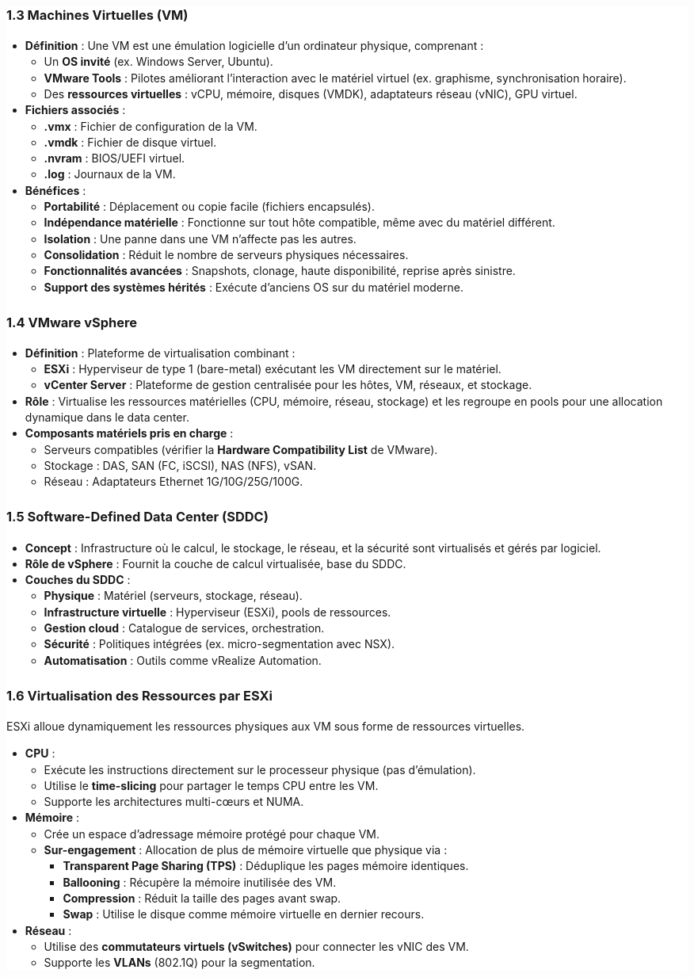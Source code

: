 ### 1.3 Machines Virtuelles (VM)

- **Définition** : Une VM est une émulation logicielle d’un ordinateur physique, comprenant :
  - Un **OS invité** (ex. Windows Server, Ubuntu).
  - **VMware Tools** : Pilotes améliorant l’interaction avec le matériel virtuel (ex. graphisme, synchronisation horaire).
  - Des **ressources virtuelles** : vCPU, mémoire, disques (VMDK), adaptateurs réseau (vNIC), GPU virtuel.
- **Fichiers associés** :
  - **.vmx** : Fichier de configuration de la VM.
  - **.vmdk** : Fichier de disque virtuel.
  - **.nvram** : BIOS/UEFI virtuel.
  - **.log** : Journaux de la VM.
- **Bénéfices** :
  - **Portabilité** : Déplacement ou copie facile (fichiers encapsulés).
  - **Indépendance matérielle** : Fonctionne sur tout hôte compatible, même avec du matériel différent.
  - **Isolation** : Une panne dans une VM n’affecte pas les autres.
  - **Consolidation** : Réduit le nombre de serveurs physiques nécessaires.
  - **Fonctionnalités avancées** : Snapshots, clonage, haute disponibilité, reprise après sinistre.
  - **Support des systèmes hérités** : Exécute d’anciens OS sur du matériel moderne.

### 1.4 VMware vSphere

- **Définition** : Plateforme de virtualisation combinant :
  - **ESXi** : Hyperviseur de type 1 (bare-metal) exécutant les VM directement sur le matériel.
  - **vCenter Server** : Plateforme de gestion centralisée pour les hôtes, VM, réseaux, et stockage.
- **Rôle** : Virtualise les ressources matérielles (CPU, mémoire, réseau, stockage) et les regroupe en pools pour une allocation dynamique dans le data center.
- **Composants matériels pris en charge** :
  - Serveurs compatibles (vérifier la **Hardware Compatibility List** de VMware).
  - Stockage : DAS, SAN (FC, iSCSI), NAS (NFS), vSAN.
  - Réseau : Adaptateurs Ethernet 1G/10G/25G/100G.

### 1.5 Software-Defined Data Center (SDDC)

- **Concept** : Infrastructure où le calcul, le stockage, le réseau, et la sécurité sont virtualisés et gérés par logiciel.
- **Rôle de vSphere** : Fournit la couche de calcul virtualisée, base du SDDC.
- **Couches du SDDC** :
  - **Physique** : Matériel (serveurs, stockage, réseau).
  - **Infrastructure virtuelle** : Hyperviseur (ESXi), pools de ressources.
  - **Gestion cloud** : Catalogue de services, orchestration.
  - **Sécurité** : Politiques intégrées (ex. micro-segmentation avec NSX).
  - **Automatisation** : Outils comme vRealize Automation.

### 1.6 Virtualisation des Ressources par ESXi

ESXi alloue dynamiquement les ressources physiques aux VM sous forme de ressources virtuelles.

- **CPU** :
  - Exécute les instructions directement sur le processeur physique (pas d’émulation).
  - Utilise le **time-slicing** pour partager le temps CPU entre les VM.
  - Supporte les architectures multi-cœurs et NUMA.
- **Mémoire** :
  - Crée un espace d’adressage mémoire protégé pour chaque VM.
  - **Sur-engagement** : Allocation de plus de mémoire virtuelle que physique via :
    - **Transparent Page Sharing (TPS)** : Déduplique les pages mémoire identiques.
    - **Ballooning** : Récupère la mémoire inutilisée des VM.
    - **Compression** : Réduit la taille des pages avant swap.
    - **Swap** : Utilise le disque comme mémoire virtuelle en dernier recours.
- **Réseau** :
  - Utilise des **commutateurs virtuels (vSwitches)** pour connecter les vNIC des VM.
  - Supporte les **VLANs** (802.1Q) pour la segmentation.